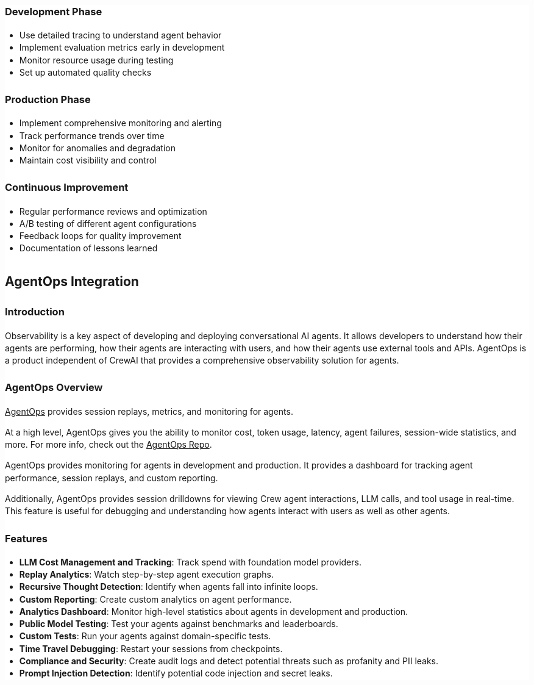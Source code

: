 ### Development Phase

* Use detailed tracing to understand agent behavior
* Implement evaluation metrics early in development
* Monitor resource usage during testing
* Set up automated quality checks

### Production Phase

* Implement comprehensive monitoring and alerting
* Track performance trends over time
* Monitor for anomalies and degradation
* Maintain cost visibility and control

### Continuous Improvement

* Regular performance reviews and optimization
* A/B testing of different agent configurations
* Feedback loops for quality improvement
* Documentation of lessons learned

## AgentOps Integration

### Introduction

Observability is a key aspect of developing and deploying conversational AI agents. It allows developers to understand how their agents are performing, how their agents are interacting with users, and how their agents use external tools and APIs. AgentOps is a product independent of CrewAI that provides a comprehensive observability solution for agents.

### AgentOps Overview

[AgentOps](https://agentops.ai/?=crew) provides session replays, metrics, and monitoring for agents.

At a high level, AgentOps gives you the ability to monitor cost, token usage, latency, agent failures, session-wide statistics, and more. For more info, check out the [AgentOps Repo](https://github.com/AgentOps-AI/agentops).

AgentOps provides monitoring for agents in development and production. It provides a dashboard for tracking agent performance, session replays, and custom reporting.

Additionally, AgentOps provides session drilldowns for viewing Crew agent interactions, LLM calls, and tool usage in real-time. This feature is useful for debugging and understanding how agents interact with users as well as other agents.

### Features

* **LLM Cost Management and Tracking**: Track spend with foundation model providers.
* **Replay Analytics**: Watch step-by-step agent execution graphs.
* **Recursive Thought Detection**: Identify when agents fall into infinite loops.
* **Custom Reporting**: Create custom analytics on agent performance.
* **Analytics Dashboard**: Monitor high-level statistics about agents in development and production.
* **Public Model Testing**: Test your agents against benchmarks and leaderboards.
* **Custom Tests**: Run your agents against domain-specific tests.
* **Time Travel Debugging**: Restart your sessions from checkpoints.
* **Compliance and Security**: Create audit logs and detect potential threats such as profanity and PII leaks.
* **Prompt Injection Detection**: Identify potential code injection and secret leaks.

